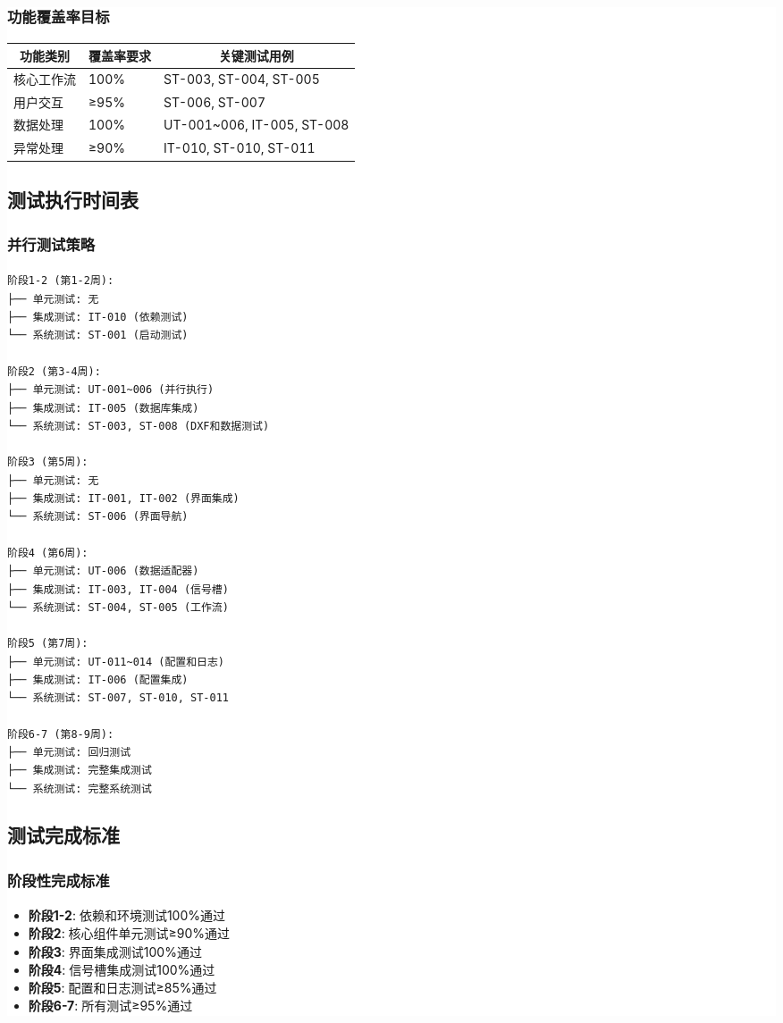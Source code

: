 ### 功能覆盖率目标
| 功能类别 | 覆盖率要求 | 关键测试用例 |
|---------|-----------|-------------|
| 核心工作流 | 100% | ST-003, ST-004, ST-005 |
| 用户交互 | ≥95% | ST-006, ST-007 |
| 数据处理 | 100% | UT-001~006, IT-005, ST-008 |
| 异常处理 | ≥90% | IT-010, ST-010, ST-011 |

## 测试执行时间表

### 并行测试策略
```
阶段1-2 (第1-2周):
├── 单元测试: 无
├── 集成测试: IT-010 (依赖测试)
└── 系统测试: ST-001 (启动测试)

阶段2 (第3-4周):
├── 单元测试: UT-001~006 (并行执行)
├── 集成测试: IT-005 (数据库集成)
└── 系统测试: ST-003, ST-008 (DXF和数据测试)

阶段3 (第5周):
├── 单元测试: 无
├── 集成测试: IT-001, IT-002 (界面集成)
└── 系统测试: ST-006 (界面导航)

阶段4 (第6周):
├── 单元测试: UT-006 (数据适配器)
├── 集成测试: IT-003, IT-004 (信号槽)
└── 系统测试: ST-004, ST-005 (工作流)

阶段5 (第7周):
├── 单元测试: UT-011~014 (配置和日志)
├── 集成测试: IT-006 (配置集成)
└── 系统测试: ST-007, ST-010, ST-011

阶段6-7 (第8-9周):
├── 单元测试: 回归测试
├── 集成测试: 完整集成测试
└── 系统测试: 完整系统测试
```

## 测试完成标准

### 阶段性完成标准
- **阶段1-2**: 依赖和环境测试100%通过
- **阶段2**: 核心组件单元测试≥90%通过
- **阶段3**: 界面集成测试100%通过
- **阶段4**: 信号槽集成测试100%通过
- **阶段5**: 配置和日志测试≥85%通过
- **阶段6-7**: 所有测试≥95%通过
